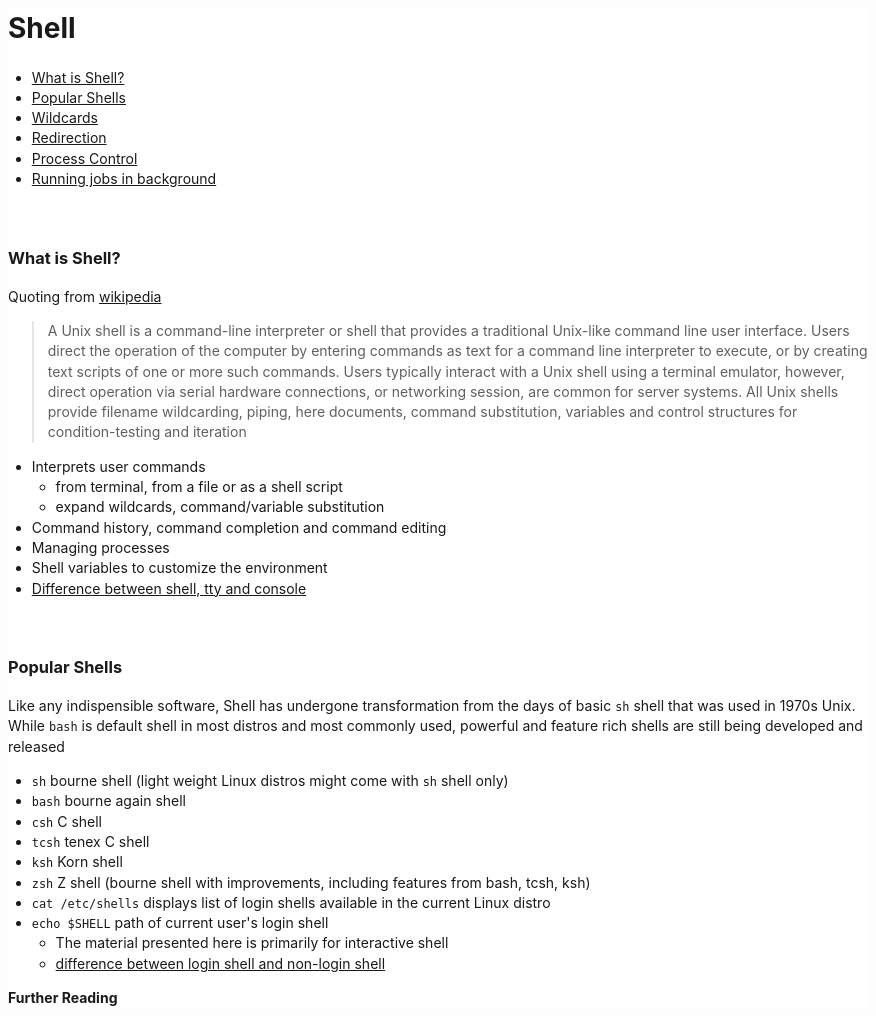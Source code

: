 # <a name="shell"></a>Shell

* [What is Shell?](#what-is-shell)
* [Popular Shells](#popular-shells)
* [Wildcards](#wildcards)
* [Redirection](#redirection)
* [Process Control](#process-control)
* [Running jobs in background](#running-jobs-in-background)

<br>

### <a name="what-is-shell"></a>What is Shell?

Quoting from [wikipedia](https://en.wikipedia.org/wiki/Unix_shell)

>A Unix shell is a command-line interpreter or shell that provides a traditional Unix-like command line user interface. Users direct the operation of the computer by entering commands as text for a command line interpreter to execute, or by creating text scripts of one or more such commands. Users typically interact with a Unix shell using a terminal emulator, however, direct operation via serial hardware connections, or networking session, are common for server systems. All Unix shells provide filename wildcarding, piping, here documents, command substitution, variables and control structures for condition-testing and iteration

* Interprets user commands
	* from terminal, from a file or as a shell script
	* expand wildcards, command/variable substitution
* Command history, command completion and command editing
* Managing processes
* Shell variables to customize the environment
* [Difference between shell, tty and console](https://www.reddit.com/r/programming/comments/41u5hw/what_is_the_exact_difference_between_a_terminal_a/)

<br>

### <a name="popular-shells"></a>Popular Shells

Like any indispensible software, Shell has undergone transformation from the days of basic `sh` shell that was used in 1970s Unix. While `bash` is default shell in most distros and most commonly used, powerful and feature rich shells are still being developed and released

* `sh` bourne shell (light weight Linux distros might come with `sh` shell only)
* `bash` bourne again shell
* `csh` C shell
* `tcsh` tenex C shell
* `ksh` Korn shell
* `zsh` Z shell (bourne shell with improvements, including features from bash, tcsh, ksh)
* `cat /etc/shells` displays list of login shells available in the current Linux distro
* `echo $SHELL` path of current user's login shell
    * The material presented here is primarily for interactive shell
    * [difference between login shell and non-login shell](https://unix.stackexchange.com/questions/38175/difference-between-login-shell-and-non-login-shell)

**Further Reading**
